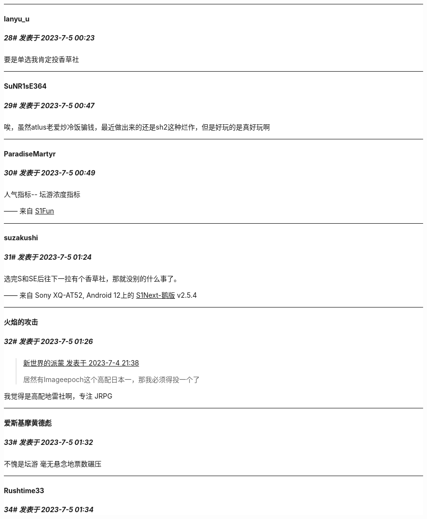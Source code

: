 *****

####  lanyu_u  
##### 28#       发表于 2023-7-5 00:23

要是单选我肯定投香草社

*****

####  SuNR1sE364  
##### 29#       发表于 2023-7-5 00:47

唉，虽然atlus老爱炒冷饭骗钱，最近做出来的还是sh2这种烂作，但是好玩的是真好玩啊

*****

####  ParadiseMartyr  
##### 30#       发表于 2023-7-5 00:49

人气指标-- 坛游浓度指标

—— 来自 [S1Fun](https://s1fun.koalcat.com)


*****

####  suzakushi  
##### 31#       发表于 2023-7-5 01:24

选完S和SE后往下一拉有个香草社，那就没别的什么事了。

—— 来自 Sony XQ-AT52, Android 12上的 [S1Next-鹅版](https://github.com/ykrank/S1-Next/releases) v2.5.4

*****

####  火焰的攻击  
##### 32#       发表于 2023-7-5 01:26

<blockquote><a href="httphttps://bbs.saraba1st.com/2b/forum.php?mod=redirect&amp;goto=findpost&amp;pid=61550019&amp;ptid=2143030" target="_blank">新世界的派蒙 发表于 2023-7-4 21:38</a>

居然有Imageepoch这个高配日本一，那我必须得投一个了</blockquote>
我觉得是高配地雷社啊，专注 JRPG

*****

####  爱斯基摩黄德彪  
##### 33#       发表于 2023-7-5 01:32

不愧是坛游 毫无悬念地票数碾压

*****

####  Rushtime33  
##### 34#       发表于 2023-7-5 01:34
